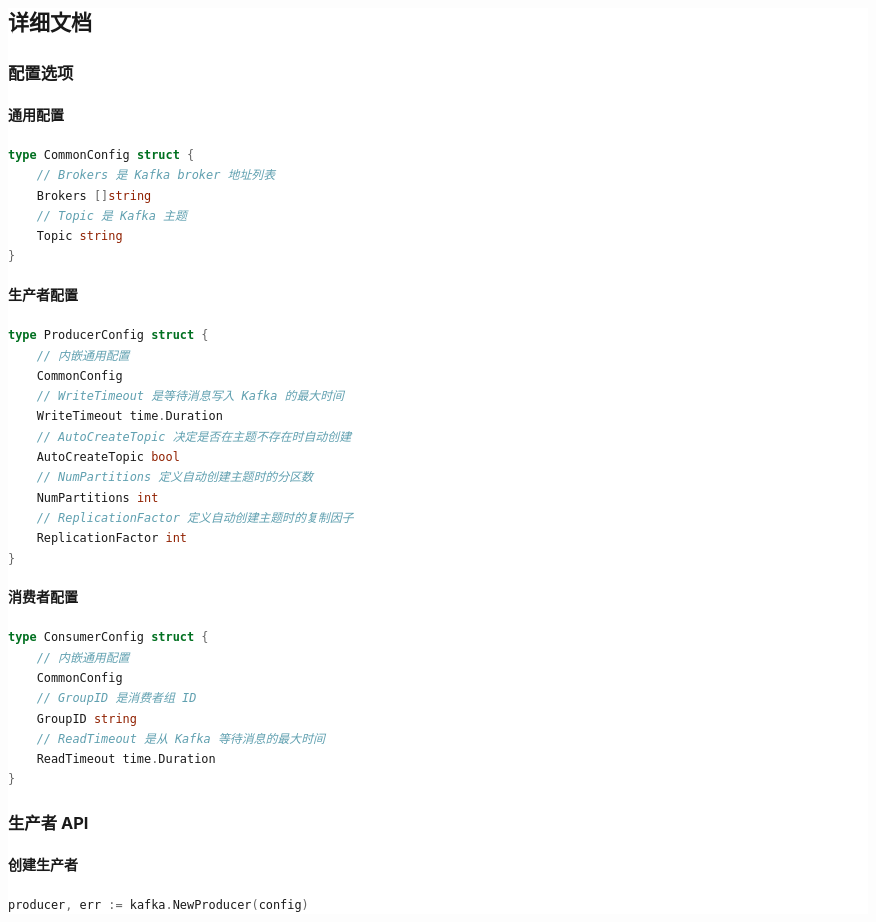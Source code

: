 
## 详细文档

### 配置选项

#### 通用配置

```go
type CommonConfig struct {
    // Brokers 是 Kafka broker 地址列表
    Brokers []string
    // Topic 是 Kafka 主题
    Topic string
}
```

#### 生产者配置

```go
type ProducerConfig struct {
    // 内嵌通用配置
    CommonConfig
    // WriteTimeout 是等待消息写入 Kafka 的最大时间
    WriteTimeout time.Duration
    // AutoCreateTopic 决定是否在主题不存在时自动创建
    AutoCreateTopic bool
    // NumPartitions 定义自动创建主题时的分区数
    NumPartitions int
    // ReplicationFactor 定义自动创建主题时的复制因子
    ReplicationFactor int
}
```

#### 消费者配置

```go
type ConsumerConfig struct {
    // 内嵌通用配置
    CommonConfig
    // GroupID 是消费者组 ID
    GroupID string
    // ReadTimeout 是从 Kafka 等待消息的最大时间
    ReadTimeout time.Duration
}
```

### 生产者 API

#### 创建生产者

```go
producer, err := kafka.NewProducer(config)
```
